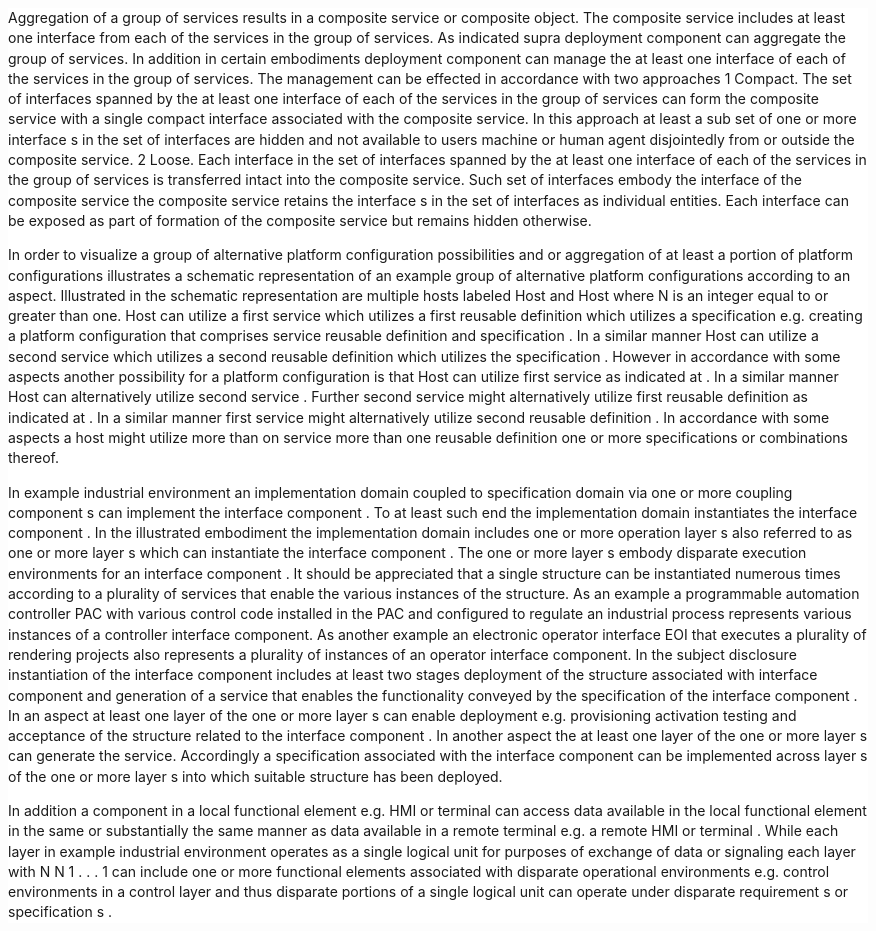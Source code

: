 Aggregation of a group of services results in a composite service or composite object. The composite service includes at least one interface from each of the services in the group of services. As indicated supra deployment component can aggregate the group of services. In addition in certain embodiments deployment component can manage the at least one interface of each of the services in the group of services. The management can be effected in accordance with two approaches 1 Compact. The set of interfaces spanned by the at least one interface of each of the services in the group of services can form the composite service with a single compact interface associated with the composite service. In this approach at least a sub set of one or more interface s in the set of interfaces are hidden and not available to users machine or human agent disjointedly from or outside the composite service. 2 Loose. Each interface in the set of interfaces spanned by the at least one interface of each of the services in the group of services is transferred intact into the composite service. Such set of interfaces embody the interface of the composite service the composite service retains the interface s in the set of interfaces as individual entities. Each interface can be exposed as part of formation of the composite service but remains hidden otherwise.

In order to visualize a group of alternative platform configuration possibilities and or aggregation of at least a portion of platform configurations illustrates a schematic representation of an example group of alternative platform configurations according to an aspect. Illustrated in the schematic representation are multiple hosts labeled Host and Host where N is an integer equal to or greater than one. Host can utilize a first service which utilizes a first reusable definition which utilizes a specification e.g. creating a platform configuration that comprises service reusable definition and specification . In a similar manner Host can utilize a second service which utilizes a second reusable definition which utilizes the specification . However in accordance with some aspects another possibility for a platform configuration is that Host can utilize first service as indicated at . In a similar manner Host can alternatively utilize second service . Further second service might alternatively utilize first reusable definition as indicated at . In a similar manner first service might alternatively utilize second reusable definition . In accordance with some aspects a host might utilize more than on service more than one reusable definition one or more specifications or combinations thereof.

In example industrial environment an implementation domain coupled to specification domain via one or more coupling component s can implement the interface component . To at least such end the implementation domain instantiates the interface component . In the illustrated embodiment the implementation domain includes one or more operation layer s also referred to as one or more layer s which can instantiate the interface component . The one or more layer s embody disparate execution environments for an interface component . It should be appreciated that a single structure can be instantiated numerous times according to a plurality of services that enable the various instances of the structure. As an example a programmable automation controller PAC with various control code installed in the PAC and configured to regulate an industrial process represents various instances of a controller interface component. As another example an electronic operator interface EOI that executes a plurality of rendering projects also represents a plurality of instances of an operator interface component. In the subject disclosure instantiation of the interface component includes at least two stages deployment of the structure associated with interface component and generation of a service that enables the functionality conveyed by the specification of the interface component . In an aspect at least one layer of the one or more layer s can enable deployment e.g. provisioning activation testing and acceptance of the structure related to the interface component . In another aspect the at least one layer of the one or more layer s can generate the service. Accordingly a specification associated with the interface component can be implemented across layer s of the one or more layer s into which suitable structure has been deployed.

In addition a component in a local functional element e.g. HMI or terminal can access data available in the local functional element in the same or substantially the same manner as data available in a remote terminal e.g. a remote HMI or terminal . While each layer in example industrial environment operates as a single logical unit for purposes of exchange of data or signaling each layer with N N 1 . . . 1 can include one or more functional elements associated with disparate operational environments e.g. control environments in a control layer and thus disparate portions of a single logical unit can operate under disparate requirement s or specification s .
